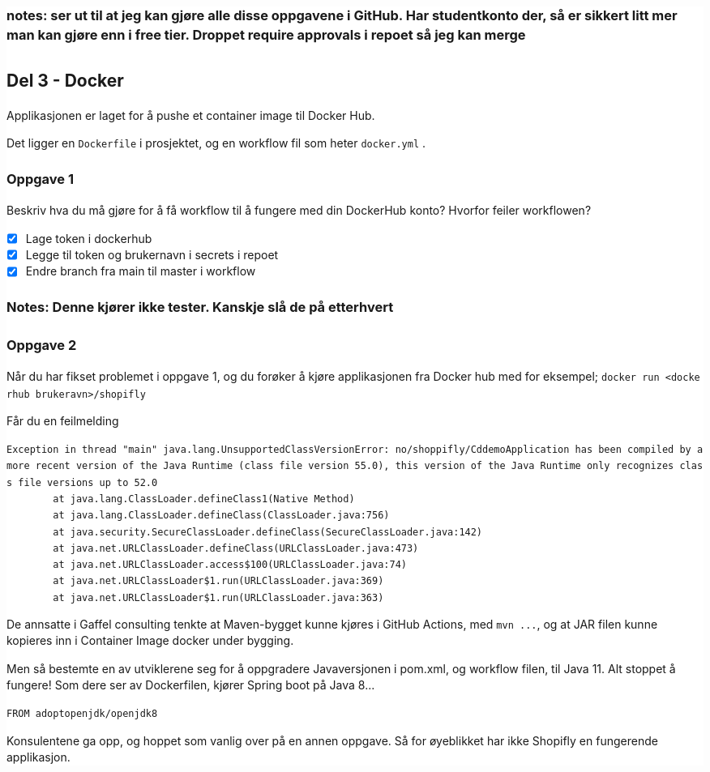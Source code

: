 ### notes: ser ut til at jeg kan gjøre alle disse oppgavene i GitHub. Har studentkonto der, så er sikkert litt mer man kan gjøre enn i free tier. Droppet require approvals i repoet så jeg kan merge

## Del 3 - Docker

Applikasjonen er laget for å pushe et container image til Docker Hub. 

Det ligger en ```Dockerfile``` i prosjektet, og en workflow fil som heter ```docker.yml``` .

### Oppgave 1

Beskriv hva du må gjøre for å få workflow til å fungere med din DockerHub konto? Hvorfor feiler workflowen? 
* [x] Lage token i dockerhub
* [x] Legge til token og brukernavn i secrets i repoet
* [x] Endre branch fra main til master i workflow

### Notes: Denne kjører ikke tester. Kanskje slå de på etterhvert

### Oppgave 2

Når du har fikset problemet i oppgave 1, og du forøker å kjøre applikasjonen fra Docker hub med for eksempel; 
```docker run <dockerhub brukeravn>/shopifly```

Får du en feilmelding 
```text
Exception in thread "main" java.lang.UnsupportedClassVersionError: no/shoppifly/CddemoApplication has been compiled by a more recent version of the Java Runtime (class file version 55.0), this version of the Java Runtime only recognizes class file versions up to 52.0
        at java.lang.ClassLoader.defineClass1(Native Method)
        at java.lang.ClassLoader.defineClass(ClassLoader.java:756)
        at java.security.SecureClassLoader.defineClass(SecureClassLoader.java:142)
        at java.net.URLClassLoader.defineClass(URLClassLoader.java:473)
        at java.net.URLClassLoader.access$100(URLClassLoader.java:74)
        at java.net.URLClassLoader$1.run(URLClassLoader.java:369)
        at java.net.URLClassLoader$1.run(URLClassLoader.java:363)
```

De annsatte i Gaffel consulting tenkte at Maven-bygget kunne kjøres i GitHub Actions, med  ```mvn ...```, og at JAR filen kunne kopieres inn i Container Image docker under bygging.  

Men så bestemte en av utviklerene seg for å oppgradere Javaversjonen i pom.xml, og workflow filen, til Java 11. 
Alt stoppet å fungere! Som dere ser av Dockerfilen, kjører Spring boot på Java 8...

```
FROM adoptopenjdk/openjdk8
```

Konsulentene ga opp, og hoppet som vanlig over på en annen oppgave. Så for øyeblikket har ikke Shopifly en fungerende applikasjon. 
